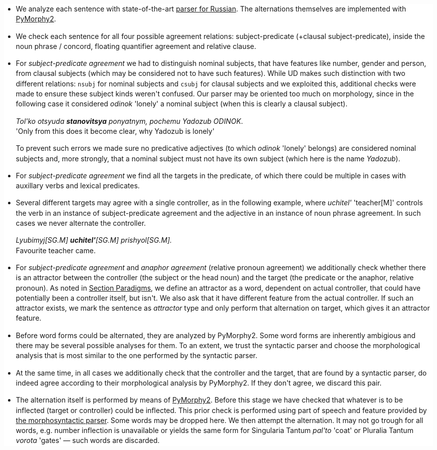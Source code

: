 - We analyze each sentence with state-of-the-art [parser for Russian](https://github.com/DanAnastasyev/GramEval2020).
  The alternations themselves are implemented with [PyMorphy2](https://github.com/pymorphy2/pymorphy2).

- We check each sentence for all four possible agreement relations: subject-predicate (+clausal subject-predicate), inside the noun phrase / concord, floating quantifier agreement and relative clause.

- For *subject-predicate agreement* we had to distinguish nominal subjects, that have features like number, gender and person, from clausal subjects (which may be considered not to have such features).
  While UD makes such distinction with two different relations: `nsubj` for nominal subjects and `csubj` for clausal subjects and we exploited this, additional checks were made to ensure these subject kinds weren't confused.
  Our parser may be oriented too much on morphology, since in the following case it considered *odinok* 'lonely' a nominal subject (when this is clearly a clausal subject).

  *Tol'ko otsyuda **stanovitsya** ponyatnym, pochemu Yadozub ODINOK*.  
  'Only from this does it become clear, why Yadozub is lonely'

  To prevent such errors we made sure no predicative adjectives (to which *odinok* 'lonely' belongs) are considered nominal subjects and, more strongly, that a nominal subject must not have its own subject (which here is the name *Yadozub*).

- For *subject-predicate agreement* we find all the targets in the predicate, of which there could be multiple in cases with auxillary verbs and lexical predicates.

- Several different targets may agree with a single controller, as in the following example, where *uchitel'* 'teacher[M]' controls the verb in an instance of subject-predicate agreement and the adjective in an instance of noun phrase agreement.
  In such cases we never alternate the controller.

    *Lyubimyj[SG.M] **uchitel'**[SG.M] prishyol[SG.M].*  
    Favourite teacher came.

- For *subject-predicate agreement* and *anaphor agreement* (relative pronoun agreement) we additionally check whether there is an attractor between the controller (the subject or the head noun) and the target (the predicate or the anaphor, relative pronoun).
  As noted in [Section Paradigms](#paradigms), we define an attractor as a word, dependent on actual controller, that could have potentially been a controller itself, but isn't.
  We also ask that it have different feature from the actual controller.
  If such an attractor exists, we mark the sentence as *attractor* type and only perform that alternation on target, which gives it an attractor feature.

- Before word forms could be alternated, they are analyzed by PyMorphy2.
  Some word forms are inherently ambigious and there may be several possible analyses for them.
  To an extent, we trust the syntactic parser and choose the morphological analysis that is most similar to the one performed by the syntactic parser. 

- At the same time, in all cases we additionally check that the controller and the target, that are found by a syntactic parser, do indeed agree according to their morphological analysis by PyMorphy2.
  If they don't agree, we discard this pair.

- The alternation itself is performed by means of [PyMorphy2](https://github.com/pymorphy2/pymorphy2).
  Before this stage we have checked that whatever is to be inflected (target or controller) could be inflected.
  This prior check is performed using part of speech and feature provided by [the morphosyntactic parser](https://github.com/DanAnastasyev/GramEval2020).
  Some words may be dropped here.
  We then attempt the alternation.
  It may not go trough for all words, e.g. number inflection is unavailable or yields the same form for Singularia Tantum *pal'to* 'coat' or Pluralia Tantum *vorota* 'gates' — such words are discarded.

